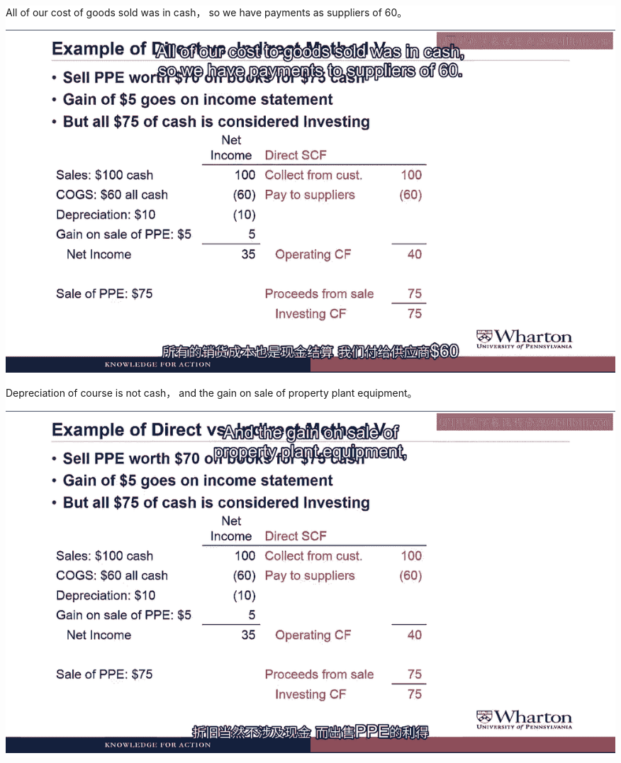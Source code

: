  All of our cost of goods sold was in cash， so we have payments as suppliers of 60。



![](img/2c94ac770b25466cb8a412e98fb60ac1_27.png)

 Depreciation of course is not cash， and the gain on sale of property plant equipment。



![](img/2c94ac770b25466cb8a412e98fb60ac1_29.png)
